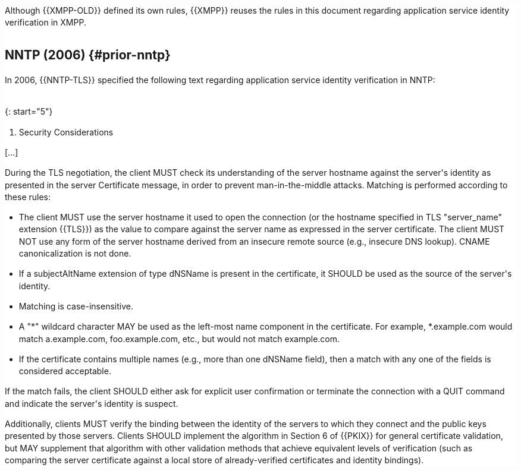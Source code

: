 ######

Although {{XMPP-OLD}} defined its own rules, {{XMPP}} reuses the rules
in this document regarding application service identity verification
in XMPP.

## NNTP (2006) {#prior-nntp}

In 2006, {{NNTP-TLS}} specified the following text regarding
application service identity verification in NNTP:

######

{: start="5"}
1. Security Considerations

[...]

During the TLS negotiation, the client MUST check its understanding of the
server hostname against the server's identity as presented in the server
Certificate message, in order to prevent man-in-the-middle attacks.  Matching
is performed according to these rules:



* The client MUST use the server hostname it used to open the
  connection (or the hostname specified in TLS "server_name" extension
  {{TLS}}) as the value to compare against the server name as
  expressed in the server certificate.
  The client MUST NOT use any form of the server hostname derived from
  an insecure remote source (e.g., insecure DNS lookup).
  CNAME canonicalization is not done.

* If a subjectAltName extension of type dNSName is present in the
  certificate, it SHOULD be used as the source of the server's
  identity.

* Matching is case-insensitive.

* A "\*" wildcard character MAY be used as the left-most name
  component in the certificate.
  For example, \*.example.com would match a.example.com,
  foo.example.com, etc., but would not match example.com.

* If the certificate contains multiple names (e.g., more than one
  dNSName field), then a match with any one of the fields is
  considered acceptable.

If the match fails, the client SHOULD either ask for explicit user
confirmation or terminate the connection with a QUIT command and
indicate the server's identity is suspect.

Additionally, clients MUST verify the binding between the identity of
the servers to which they connect and the public keys presented by
those servers.
Clients SHOULD implement the algorithm in Section 6 of {{PKIX}} for
general certificate validation, but MAY supplement that algorithm with
other validation methods that achieve equivalent levels of
verification (such as comparing the server certificate against a local
store of already-verified certificates and identity bindings).
